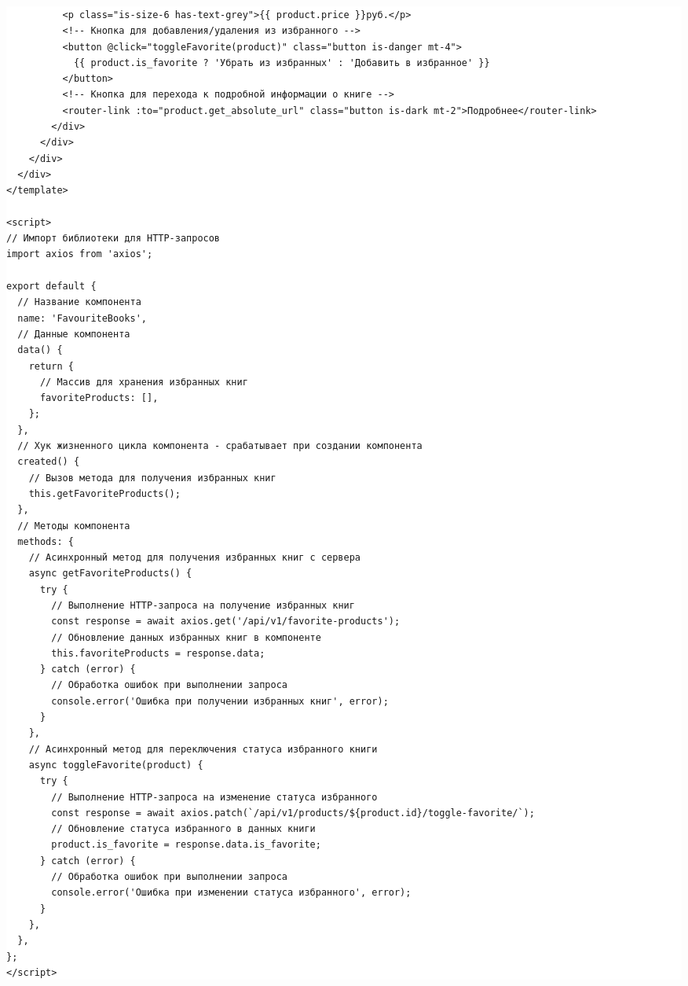               <p class="is-size-6 has-text-grey">{{ product.price }}руб.</p>
              <!-- Кнопка для добавления/удаления из избранного -->
              <button @click="toggleFavorite(product)" class="button is-danger mt-4">
                {{ product.is_favorite ? 'Убрать из избранных' : 'Добавить в избранное' }}
              </button>
              <!-- Кнопка для перехода к подробной информации о книге -->
              <router-link :to="product.get_absolute_url" class="button is-dark mt-2">Подробнее</router-link>
            </div>
          </div>
        </div>
      </div>
    </template>
    
    <script>
    // Импорт библиотеки для HTTP-запросов
    import axios from 'axios';
    
    export default {
      // Название компонента
      name: 'FavouriteBooks',
      // Данные компонента
      data() {
        return {
          // Массив для хранения избранных книг
          favoriteProducts: [],
        };
      },
      // Хук жизненного цикла компонента - срабатывает при создании компонента
      created() {
        // Вызов метода для получения избранных книг
        this.getFavoriteProducts();
      },
      // Методы компонента
      methods: {
        // Асинхронный метод для получения избранных книг с сервера
        async getFavoriteProducts() {
          try {
            // Выполнение HTTP-запроса на получение избранных книг
            const response = await axios.get('/api/v1/favorite-products');
            // Обновление данных избранных книг в компоненте
            this.favoriteProducts = response.data;
          } catch (error) {
            // Обработка ошибок при выполнении запроса
            console.error('Ошибка при получении избранных книг', error);
          }
        },
        // Асинхронный метод для переключения статуса избранного книги
        async toggleFavorite(product) {
          try {
            // Выполнение HTTP-запроса на изменение статуса избранного
            const response = await axios.patch(`/api/v1/products/${product.id}/toggle-favorite/`);
            // Обновление статуса избранного в данных книги
            product.is_favorite = response.data.is_favorite;
          } catch (error) {
            // Обработка ошибок при выполнении запроса
            console.error('Ошибка при изменении статуса избранного', error);
          }
        },
      },
    };
    </script>
    